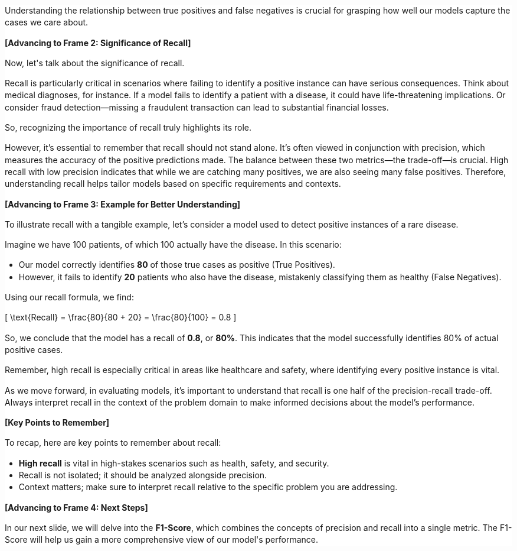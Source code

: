 Understanding the relationship between true positives and false negatives is crucial for grasping how well our models capture the cases we care about.

**[Advancing to Frame 2: Significance of Recall]**

Now, let's talk about the significance of recall.

Recall is particularly critical in scenarios where failing to identify a positive instance can have serious consequences. Think about medical diagnoses, for instance. If a model fails to identify a patient with a disease, it could have life-threatening implications. Or consider fraud detection—missing a fraudulent transaction can lead to substantial financial losses.

So, recognizing the importance of recall truly highlights its role. 

However, it’s essential to remember that recall should not stand alone. It’s often viewed in conjunction with precision, which measures the accuracy of the positive predictions made. The balance between these two metrics—the trade-off—is crucial. High recall with low precision indicates that while we are catching many positives, we are also seeing many false positives. Therefore, understanding recall helps tailor models based on specific requirements and contexts.

**[Advancing to Frame 3: Example for Better Understanding]**

To illustrate recall with a tangible example, let’s consider a model used to detect positive instances of a rare disease. 

Imagine we have 100 patients, of which 100 actually have the disease. In this scenario:
- Our model correctly identifies **80** of those true cases as positive (True Positives).
- However, it fails to identify **20** patients who also have the disease, mistakenly classifying them as healthy (False Negatives).

Using our recall formula, we find:

\[
\text{Recall} = \frac{80}{80 + 20} = \frac{80}{100} = 0.8
\]

So, we conclude that the model has a recall of **0.8**, or **80%**. This indicates that the model successfully identifies 80% of actual positive cases. 

Remember, high recall is especially critical in areas like healthcare and safety, where identifying every positive instance is vital. 

As we move forward, in evaluating models, it’s important to understand that recall is one half of the precision-recall trade-off. Always interpret recall in the context of the problem domain to make informed decisions about the model’s performance.

**[Key Points to Remember]**

To recap, here are key points to remember about recall:
- **High recall** is vital in high-stakes scenarios such as health, safety, and security.
- Recall is not isolated; it should be analyzed alongside precision.
- Context matters; make sure to interpret recall relative to the specific problem you are addressing.

**[Advancing to Frame 4: Next Steps]**

In our next slide, we will delve into the **F1-Score**, which combines the concepts of precision and recall into a single metric. The F1-Score will help us gain a more comprehensive view of our model's performance. 

